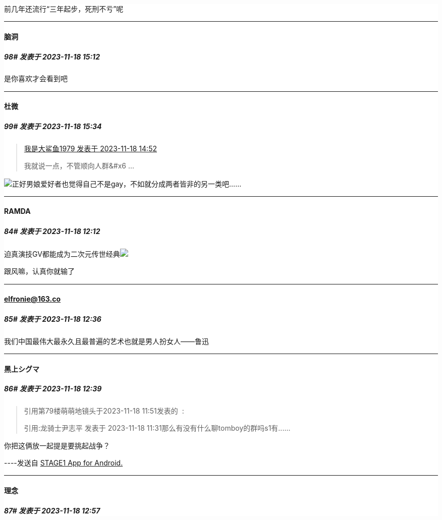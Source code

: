 前几年还流行“三年起步，死刑不亏”呢

*****

####  脑洞  
##### 98#       发表于 2023-11-18 15:12

是你喜欢才会看到吧

*****

####  杜微  
##### 99#       发表于 2023-11-18 15:34

<blockquote><a href="httphttps://bbs.saraba1st.com/2b/forum.php?mod=redirect&amp;goto=findpost&amp;pid=63074527&amp;ptid=2161124" target="_blank">我是大鲨鱼1979 发表于 2023-11-18 14:52</a>

我就说一点，不管顺向人群&amp;#x6 ...</blockquote>

<img src="https://static.saraba1st.com/image/smiley/face2017/067.png" referrerpolicy="no-referrer">正好男娘爱好者也觉得自己不是gay，不如就分成两者皆非的另一类吧……


*****

####  RAMDA  
##### 84#       发表于 2023-11-18 12:12

迫真演技GV都能成为二次元传世经典<img src="https://static.saraba1st.com/image/smiley/face2017/066.png" referrerpolicy="no-referrer">

跟风嘛，认真你就输了

*****

####  elfronie@163.co  
##### 85#       发表于 2023-11-18 12:36

我们中国最伟大最永久且最普遍的艺术也就是男人扮女人——鲁迅

*****

####  黑上シグマ  
##### 86#       发表于 2023-11-18 12:39

<blockquote>引用第79楼萌萌地镜头于2023-11-18 11:51发表的  :

引用:龙骑士尹志平 发表于 2023-11-18 11:31那么有没有什么聊tomboy的群吗s1有......</blockquote>
你把这俩放一起提是要挑起战争？

----发送自 [STAGE1 App for Android.](http://stage1.5j4m.com/?1.37)

*****

####  理念  
##### 87#       发表于 2023-11-18 12:57
